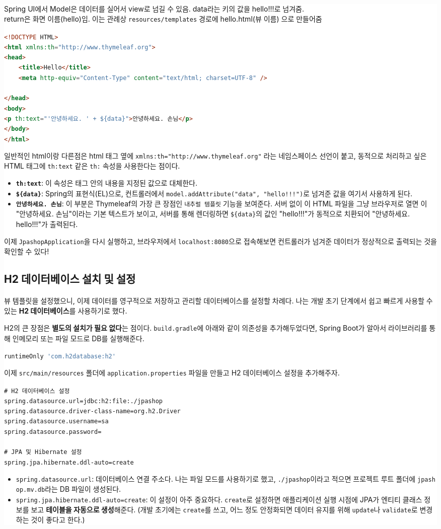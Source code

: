 Spring UI에서 Model은 데이터를 실어서 view로 넘길 수 있음. data라는 키의 값을 hello!!!로 넘겨줌.  
return은 화면 이름(hello)임. 이는 관례상 `resources/templates` 경로에 hello.html(뷰 이름) 으로 만들어줌

```html
<!DOCTYPE HTML>
<html xmlns:th="http://www.thymeleaf.org">
<head>
    <title>Hello</title>
    <meta http-equiv="Content-Type" content="text/html; charset=UTF-8" />

</head>
<body>
<p th:text="'안녕하세요. ' + ${data}">안녕하세요. 손님</p>
</body>
</html>
```

일반적인 html이랑 다른점은 html 태그 옆에 `xmlns:th="http://www.thymeleaf.org"` 라는 네임스페이스 선언이 붙고, 동적으로 처리하고 싶은 HTML 태그에 `th:text` 같은 `th:` 속성을 사용한다는 점이다.

- **`th:text`**: 이 속성은 태그 안의 내용을 지정된 값으로 대체한다.
- **`${data}`**: Spring의 표현식(EL)으로, 컨트롤러에서 `model.addAttribute("data", "hello!!!")`로 넘겨준 값을 여기서 사용하게 된다.
- **`안녕하세요. 손님`**: 이 부분은 Thymeleaf의 가장 큰 장점인 `내추럴 템플릿` 기능을 보여준다. 서버 없이 이 HTML 파일을 그냥 브라우저로 열면 이 "안녕하세요. 손님"이라는 기본 텍스트가 보이고, 서버를 통해 렌더링하면 `${data}`의 값인 "hello\!\!\!"가 동적으로 치환되어 "안녕하세요. hello\!\!\!"가 출력된다.

이제 `JpashopApplication`을 다시 실행하고, 브라우저에서 `localhost:8080`으로 접속해보면 컨트롤러가 넘겨준 데이터가 정상적으로 출력되는 것을 확인할 수 있다\!

## H2 데이터베이스 설치 및 설정

뷰 템플릿을 설정했으니, 이제 데이터를 영구적으로 저장하고 관리할 데이터베이스를 설정할 차례다. 나는 개발 초기 단계에서 쉽고 빠르게 사용할 수 있는 **H2 데이터베이스**를 사용하기로 했다.

H2의 큰 장점은 **별도의 설치가 필요 없다**는 점이다. `build.gradle`에 아래와 같이 의존성을 추가해두었다면, Spring Boot가 알아서 라이브러리를 통해 인메모리 또는 파일 모드로 DB를 실행해준다.

```gradle
runtimeOnly 'com.h2database:h2'
```

이제 `src/main/resources` 폴더에 `application.properties` 파일을 만들고 H2 데이터베이스 설정을 추가해주자.

```properties
# H2 데이터베이스 설정
spring.datasource.url=jdbc:h2:file:./jpashop
spring.datasource.driver-class-name=org.h2.Driver
spring.datasource.username=sa
spring.datasource.password=

# JPA 및 Hibernate 설정
spring.jpa.hibernate.ddl-auto=create
```

- `spring.datasource.url`: 데이터베이스 연결 주소다. 나는 파일 모드를 사용하기로 했고, `./jpashop`이라고 적으면 프로젝트 루트 폴더에 `jpashop.mv.db`라는 DB 파일이 생성된다.
- `spring.jpa.hibernate.ddl-auto=create`: 이 설정이 아주 중요하다. `create`로 설정하면 애플리케이션 실행 시점에 JPA가 엔티티 클래스 정보를 보고 **테이블을 자동으로 생성**해준다. (개발 초기에는 `create`를 쓰고, 어느 정도 안정화되면 데이터 유지를 위해 `update`나 `validate`로 변경하는 것이 좋다고 한다.)
